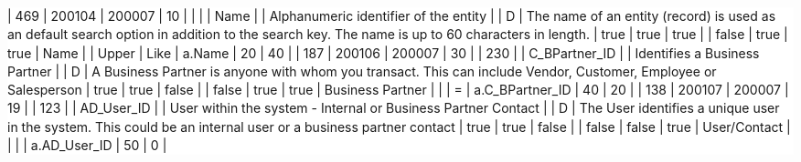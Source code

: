 |         469         |   200104    |   200007    |     10     |                     |                    |                       |         Name          |               |                           Alphanumeric identifier of the entity                           |                                                                |        D         |                                                                                                                                                                                                                                                                                          The name of an entity (record) is used as an default search option in addition to the search key. The name is up to 60 characters in length.                                                                                                                                                                                                                                                                                           |           true            |   true   |     true      |              |    false    |         true          |      true       |            Name            |             |      Upper      |          Like          |                                                                                                                                                                   a.Name                                                                                                                                                                    |    20     |               40               |
|         187         |   200106    |   200007    |     30     |                     |        230         |                       |    C\_BPartner\_ID    |               |                               Identifies a Business Partner                               |                                                                |        D         |                                                                                                                                                                                                                                                                                                         A Business Partner is anyone with whom you transact. This can include Vendor, Customer, Employee or Salesperson                                                                                                                                                                                                                                                                                                         |           true            |   true   |     false     |              |    false    |         true          |      true       |      Business Partner      |             |                 |           \=           |                                                                                                                                                              a.C\_BPartner\_ID                                                                                                                                                              |    40     |               20               |
|         138         |   200107    |   200007    |     19     |                     |        123         |                       |     AD\_User\_ID      |               |               User within the system - Internal or Business Partner Contact               |                                                                |        D         |                                                                                                                                                                                                                                                                                                          The User identifies a unique user in the system. This could be an internal user or a business partner contact                                                                                                                                                                                                                                                                                                          |           true            |   true   |     false     |              |    false    |         false         |      true       |        User/Contact        |             |                 |                        |                                                                                                                                                               a.AD\_User\_ID                                                                                                                                                                |    50     |               0                |